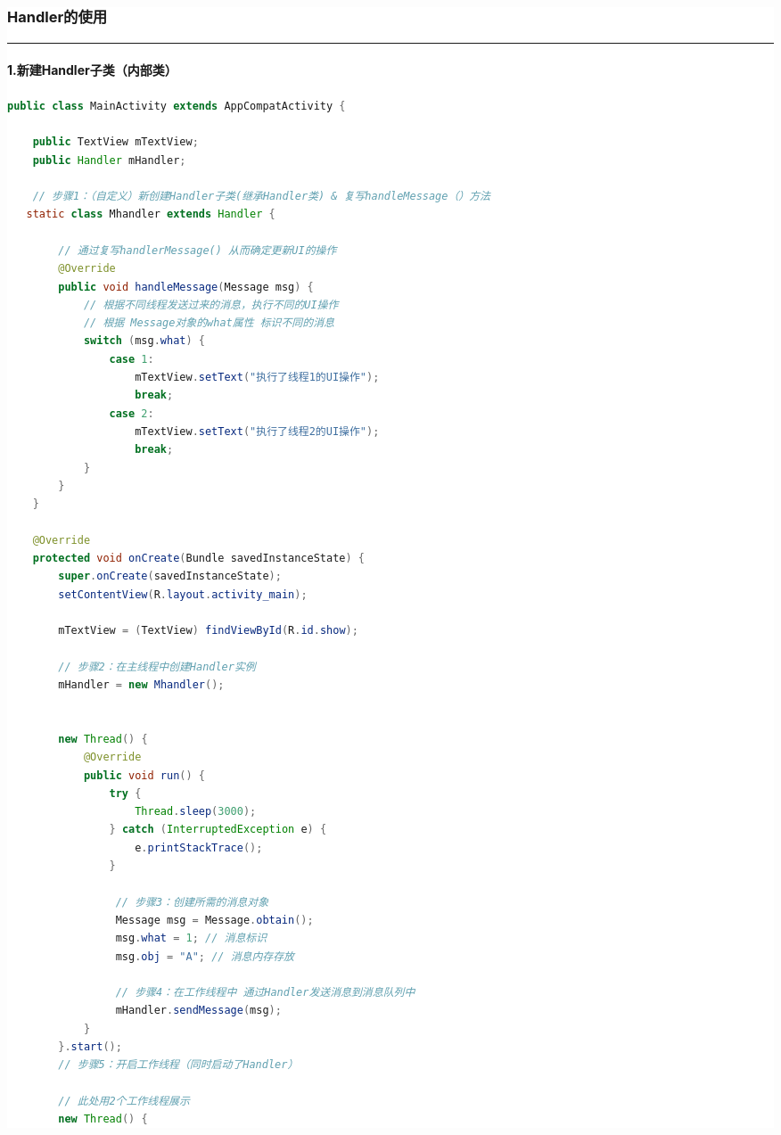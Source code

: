 ### Handler的使用

------

#### 1.新建Handler子类（内部类）

```java
public class MainActivity extends AppCompatActivity {
    
    public TextView mTextView;
    public Handler mHandler;

    // 步骤1：（自定义）新创建Handler子类(继承Handler类) & 复写handleMessage（）方法
   static class Mhandler extends Handler {

        // 通过复写handlerMessage() 从而确定更新UI的操作
        @Override
        public void handleMessage(Message msg) {
            // 根据不同线程发送过来的消息，执行不同的UI操作
            // 根据 Message对象的what属性 标识不同的消息
            switch (msg.what) {
                case 1:
                    mTextView.setText("执行了线程1的UI操作");
                    break;
                case 2:
                    mTextView.setText("执行了线程2的UI操作");
                    break;
            }
        }
    }

    @Override
    protected void onCreate(Bundle savedInstanceState) {
        super.onCreate(savedInstanceState);
        setContentView(R.layout.activity_main);

        mTextView = (TextView) findViewById(R.id.show);

        // 步骤2：在主线程中创建Handler实例
        mHandler = new Mhandler();
       
        
        new Thread() {
            @Override
            public void run() {
                try {
                    Thread.sleep(3000);
                } catch (InterruptedException e) {
                    e.printStackTrace();
                }

                 // 步骤3：创建所需的消息对象
                 Message msg = Message.obtain();
                 msg.what = 1; // 消息标识
                 msg.obj = "A"; // 消息内存存放

                 // 步骤4：在工作线程中 通过Handler发送消息到消息队列中
                 mHandler.sendMessage(msg);
            }
        }.start();
        // 步骤5：开启工作线程（同时启动了Handler）

        // 此处用2个工作线程展示
        new Thread() {
```